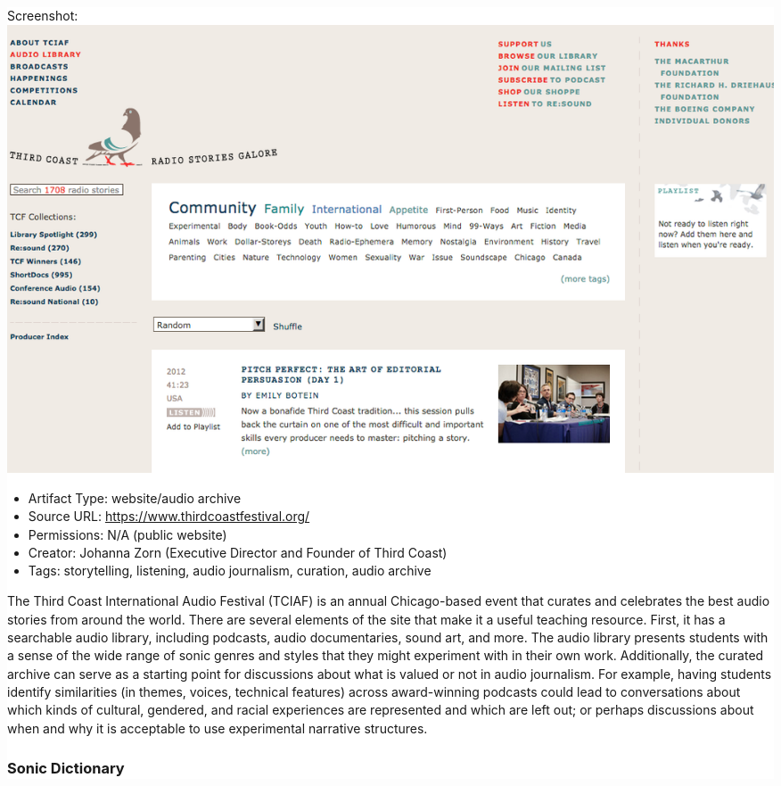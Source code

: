 Screenshot: ![screenshot](images/sound-screenshot-third-coast.jpg)
* Artifact Type: website/audio archive
* Source URL: https://www.thirdcoastfestival.org/
* Permissions: N/A (public website)
* Creator: Johanna Zorn (Executive Director and Founder of Third Coast)
* Tags: storytelling, listening, audio journalism, curation, audio archive

The Third Coast International Audio Festival (TCIAF) is an annual Chicago-based event that curates and celebrates the best audio stories from around the world. There are several elements of the site that make it a useful teaching resource. First, it has a searchable audio library, including podcasts, audio documentaries, sound art, and more. The audio library presents students with a sense of the wide range of sonic genres and styles that they might experiment with in their own work. Additionally, the curated archive can serve as a starting point for discussions about what is valued or not in audio journalism. For example, having students identify similarities (in themes, voices, technical features) across award-winning podcasts could lead to conversations about which kinds of cultural, gendered, and racial experiences are represented and which are left out; or perhaps discussions about when and why it is acceptable to use experimental narrative structures.


### Sonic Dictionary
